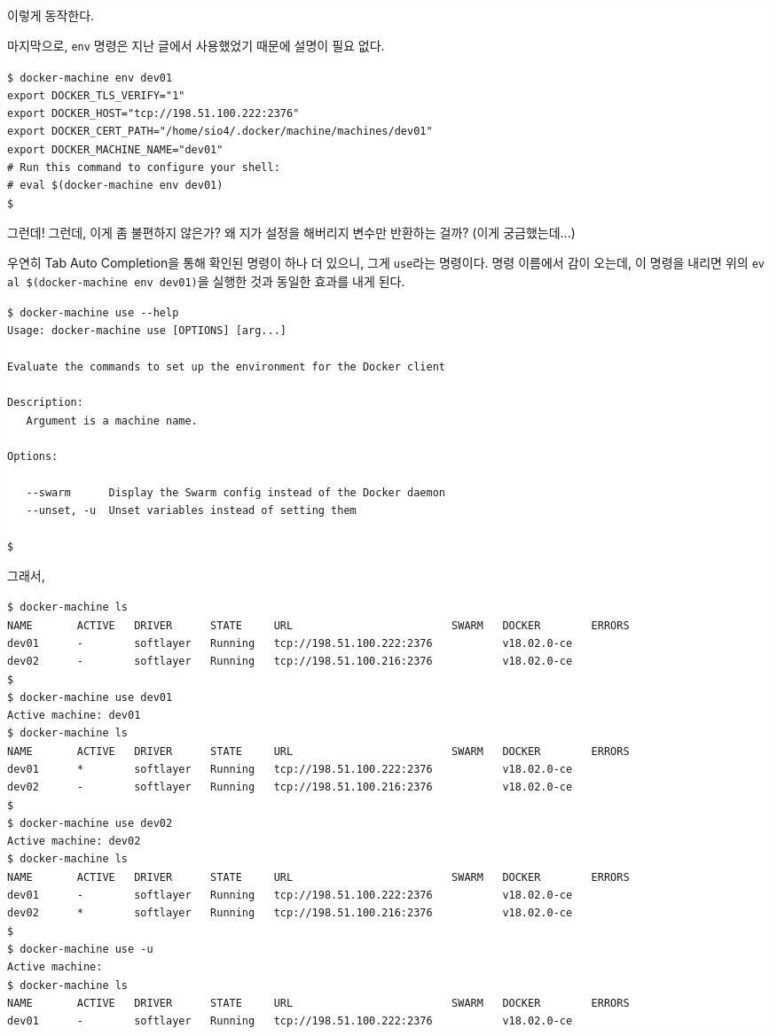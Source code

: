 이렇게 동작한다.

마지막으로, `env` 명령은 지난 글에서 사용했었기 때문에 설명이 필요 없다.

```console
$ docker-machine env dev01
export DOCKER_TLS_VERIFY="1"
export DOCKER_HOST="tcp://198.51.100.222:2376"
export DOCKER_CERT_PATH="/home/sio4/.docker/machine/machines/dev01"
export DOCKER_MACHINE_NAME="dev01"
# Run this command to configure your shell: 
# eval $(docker-machine env dev01)
$
```

그런데! 그런데, 이게 좀 불편하지 않은가? 왜 지가 설정을 해버리지 변수만
반환하는 걸까? (이게 궁금했는데...)

우연히 Tab Auto Completion을 통해 확인된 명령이 하나 더 있으니, 그게
`use`라는 명령이다. 명령 이름에서 감이 오는데, 이 명령을 내리면 위의
`eval $(docker-machine env dev01)`을 실행한 것과 동일한 효과를 내게
된다.


```console
$ docker-machine use --help
Usage: docker-machine use [OPTIONS] [arg...]

Evaluate the commands to set up the environment for the Docker client

Description:
   Argument is a machine name.

Options:

   --swarm      Display the Swarm config instead of the Docker daemon
   --unset, -u  Unset variables instead of setting them

$
```

그래서,

```console
$ docker-machine ls
NAME       ACTIVE   DRIVER      STATE     URL                         SWARM   DOCKER        ERRORS
dev01      -        softlayer   Running   tcp://198.51.100.222:2376           v18.02.0-ce
dev02      -        softlayer   Running   tcp://198.51.100.216:2376           v18.02.0-ce
$ 
$ docker-machine use dev01
Active machine: dev01
$ docker-machine ls
NAME       ACTIVE   DRIVER      STATE     URL                         SWARM   DOCKER        ERRORS
dev01      *        softlayer   Running   tcp://198.51.100.222:2376           v18.02.0-ce
dev02      -        softlayer   Running   tcp://198.51.100.216:2376           v18.02.0-ce
$ 
$ docker-machine use dev02
Active machine: dev02
$ docker-machine ls
NAME       ACTIVE   DRIVER      STATE     URL                         SWARM   DOCKER        ERRORS
dev01      -        softlayer   Running   tcp://198.51.100.222:2376           v18.02.0-ce
dev02      *        softlayer   Running   tcp://198.51.100.216:2376           v18.02.0-ce
$ 
$ docker-machine use -u
Active machine:
$ docker-machine ls
NAME       ACTIVE   DRIVER      STATE     URL                         SWARM   DOCKER        ERRORS
dev01      -        softlayer   Running   tcp://198.51.100.222:2376           v18.02.0-ce
```